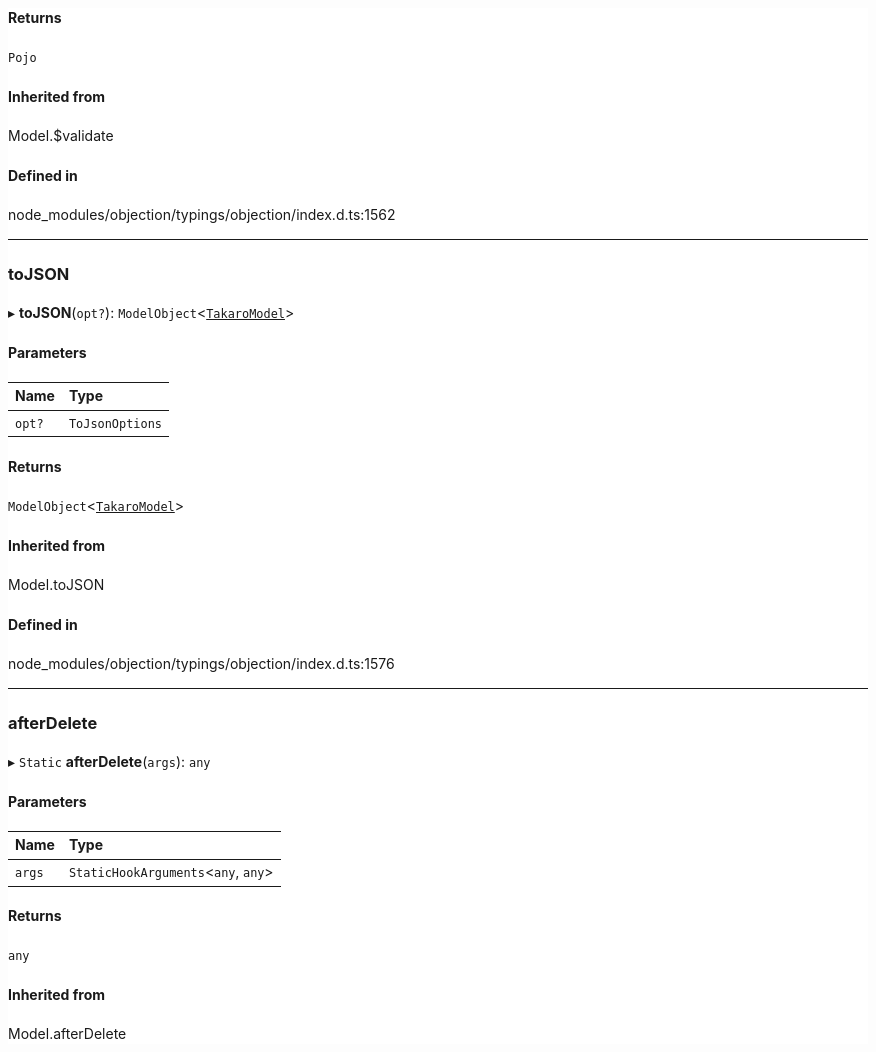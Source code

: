 #### Returns

`Pojo`

#### Inherited from

Model.$validate

#### Defined in

node_modules/objection/typings/objection/index.d.ts:1562

___

### toJSON

▸ **toJSON**(`opt?`): `ModelObject`<[`TakaroModel`](takaro_db.TakaroModel.md)\>

#### Parameters

| Name | Type |
| :------ | :------ |
| `opt?` | `ToJsonOptions` |

#### Returns

`ModelObject`<[`TakaroModel`](takaro_db.TakaroModel.md)\>

#### Inherited from

Model.toJSON

#### Defined in

node_modules/objection/typings/objection/index.d.ts:1576

___

### afterDelete

▸ `Static` **afterDelete**(`args`): `any`

#### Parameters

| Name | Type |
| :------ | :------ |
| `args` | `StaticHookArguments`<`any`, `any`\> |

#### Returns

`any`

#### Inherited from

Model.afterDelete
